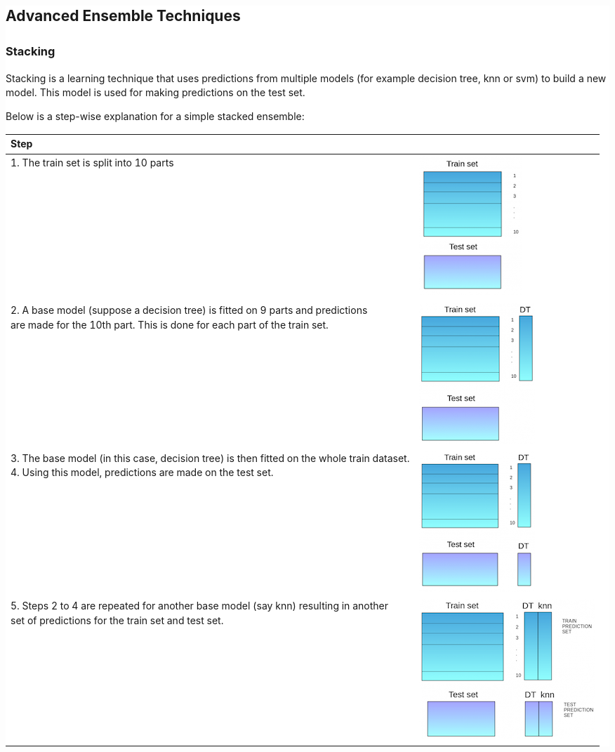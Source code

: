 ## Advanced Ensemble Techniques

### Stacking

Stacking is a learning technique that uses predictions from multiple models (for
example decision tree, knn or svm) to build a new model. This model is used for
making predictions on the test set.

Below is a step-wise explanation for a simple stacked ensemble:

| Step                                                                                                                                                              |                                      | 
|:------------------------------------------------------------------------------------------------------------------------------------------------------------------|:-------------------------------------|
| 1. The train set is split into 10 parts                                                                                                                           | ![Step 1](data/stacking_step_01.png) |
| 2. A base model (suppose a decision tree) is fitted on 9 parts and predictions <br> are made for the 10th part. This is done for each part of the train set.      | ![Step 2](data/stacking_step_02.png) |
| 3. The base model (in this case, decision tree) is then fitted on the whole train dataset. <br> 4. Using this model, predictions are made on the test set.        | ![Step 3](data/stacking_step_03.png) |
| 5. Steps 2 to 4 are repeated for another base model (say knn) resulting in another <br> set of predictions for the train set and test set.                        | ![Step 5](data/stacking_step_05.png) |